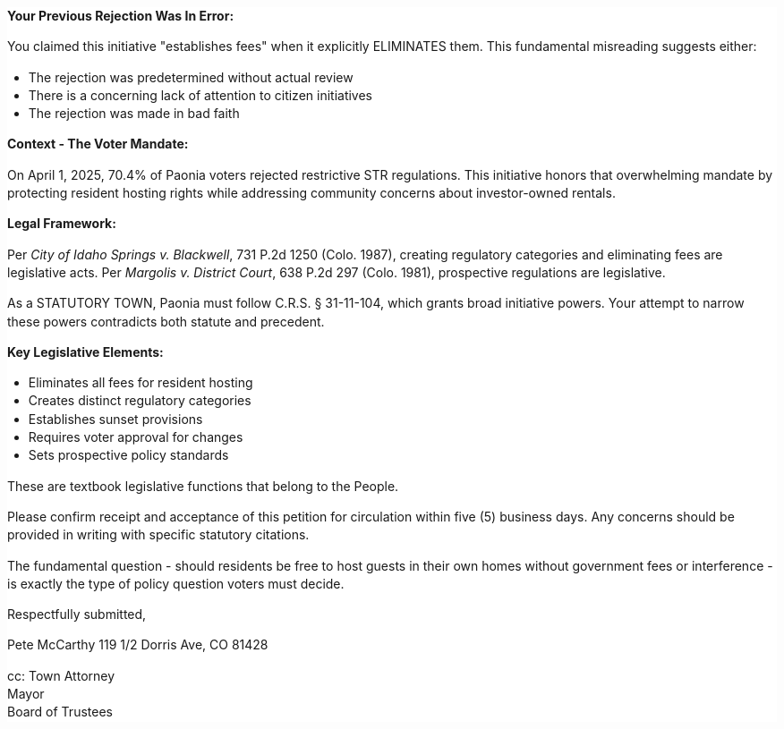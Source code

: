 **Your Previous Rejection Was In Error:**

You claimed this initiative "establishes fees" when it explicitly ELIMINATES them. This fundamental misreading suggests either:
- The rejection was predetermined without actual review
- There is a concerning lack of attention to citizen initiatives
- The rejection was made in bad faith


**Context - The Voter Mandate:**

On April 1, 2025, 70.4% of Paonia voters rejected restrictive STR regulations. This initiative honors that overwhelming mandate by protecting resident hosting rights while addressing community concerns about investor-owned rentals.

**Legal Framework:**

Per *City of Idaho Springs v. Blackwell*, 731 P.2d 1250 (Colo. 1987), creating regulatory categories and eliminating fees are legislative acts. Per *Margolis v. District Court*, 638 P.2d 297 (Colo. 1981), prospective regulations are legislative.

As a STATUTORY TOWN, Paonia must follow C.R.S. § 31-11-104, which grants broad initiative powers. Your attempt to narrow these powers contradicts both statute and precedent.


**Key Legislative Elements:**

- Eliminates all fees for resident hosting
- Creates distinct regulatory categories
- Establishes sunset provisions
- Requires voter approval for changes
- Sets prospective policy standards

These are textbook legislative functions that belong to the People.

Please confirm receipt and acceptance of this petition for circulation within five (5) business days. Any concerns should be provided in writing with specific statutory citations.

The fundamental question - should residents be free to host guests in their own homes without government fees or interference - is exactly the type of policy question voters must decide.

Respectfully submitted,

Pete McCarthy
119 1/2 Dorris Ave, CO 81428

cc: Town Attorney  
    Mayor  
    Board of Trustees  